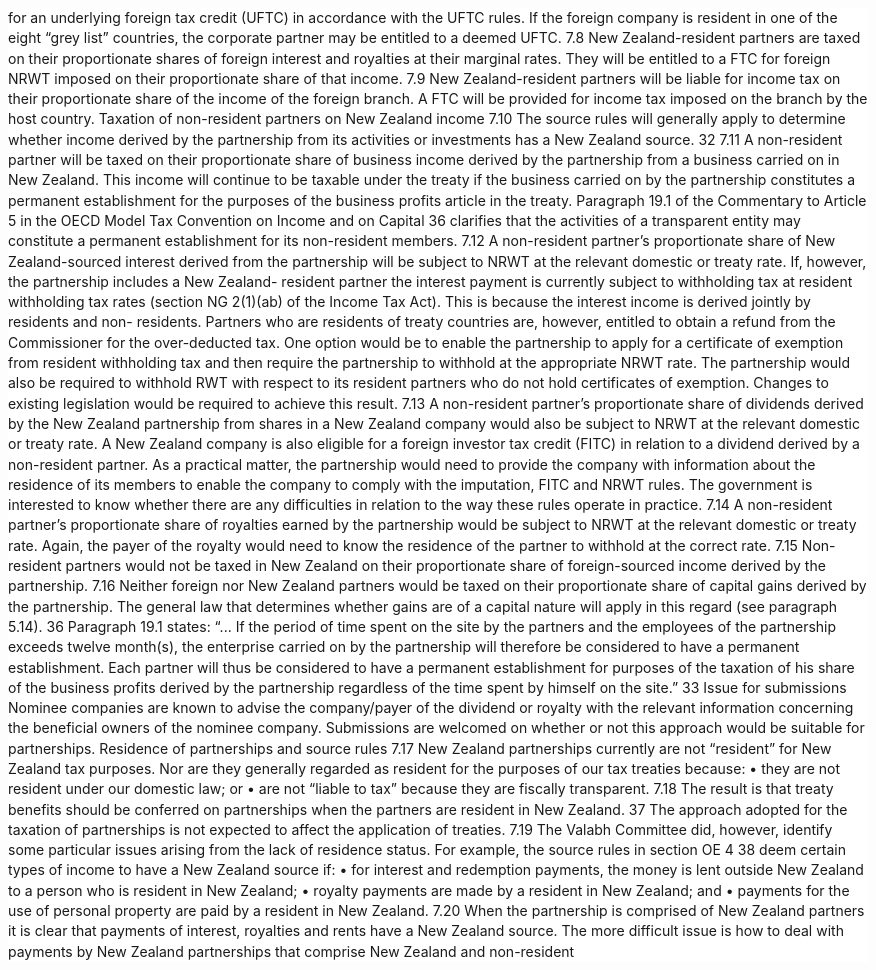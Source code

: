 for an underlying foreign tax credit (UFTC) in accordance with the UFTC rules. If the foreign company is resident in one of the eight “grey list” countries, the corporate partner may be entitled to a deemed UFTC. 7.8 New Zealand-resident partners are taxed on their proportionate shares of foreign interest and royalties at their marginal rates. They will be entitled to a FTC for foreign NRWT imposed on their proportionate share of that income. 7.9 New Zealand-resident partners will be liable for income tax on their proportionate share of the income of the foreign branch. A FTC will be provided for income tax imposed on the branch by the host country. Taxation of non-resident partners on New Zealand income 7.10 The source rules will generally apply to determine whether income derived by the partnership from its activities or investments has a New Zealand source. 32 7.11 A non-resident partner will be taxed on their proportionate share of business income derived by the partnership from a business carried on in New Zealand. This income will continue to be taxable under the treaty if the business carried on by the partnership constitutes a permanent establishment for the purposes of the business profits article in the treaty. Paragraph 19.1 of the Commentary to Article 5 in the OECD Model Tax Convention on Income and on Capital 36 clarifies that the activities of a transparent entity may constitute a permanent establishment for its non-resident members. 7.12 A non-resident partner’s proportionate share of New Zealand-sourced interest derived from the partnership will be subject to NRWT at the relevant domestic or treaty rate. If, however, the partnership includes a New Zealand- resident partner the interest payment is currently subject to withholding tax at resident withholding tax rates (section NG 2(1)(ab) of the Income Tax Act). This is because the interest income is derived jointly by residents and non- residents. Partners who are residents of treaty countries are, however, entitled to obtain a refund from the Commissioner for the over-deducted tax. One option would be to enable the partnership to apply for a certificate of exemption from resident withholding tax and then require the partnership to withhold at the appropriate NRWT rate. The partnership would also be required to withhold RWT with respect to its resident partners who do not hold certificates of exemption. Changes to existing legislation would be required to achieve this result. 7.13 A non-resident partner’s proportionate share of dividends derived by the New Zealand partnership from shares in a New Zealand company would also be subject to NRWT at the relevant domestic or treaty rate. A New Zealand company is also eligible for a foreign investor tax credit (FITC) in relation to a dividend derived by a non-resident partner. As a practical matter, the partnership would need to provide the company with information about the residence of its members to enable the company to comply with the imputation, FITC and NRWT rules. The government is interested to know whether there are any difficulties in relation to the way these rules operate in practice. 7.14 A non-resident partner’s proportionate share of royalties earned by the partnership would be subject to NRWT at the relevant domestic or treaty rate. Again, the payer of the royalty would need to know the residence of the partner to withhold at the correct rate. 7.15 Non-resident partners would not be taxed in New Zealand on their proportionate share of foreign-sourced income derived by the partnership. 7.16 Neither foreign nor New Zealand partners would be taxed on their proportionate share of capital gains derived by the partnership. The general law that determines whether gains are of a capital nature will apply in this regard (see paragraph 5.14). 36 Paragraph 19.1 states: “... If the period of time spent on the site by the partners and the employees of the partnership exceeds twelve month(s), the enterprise carried on by the partnership will therefore be considered to have a permanent establishment. Each partner will thus be considered to have a permanent establishment for purposes of the taxation of his share of the business profits derived by the partnership regardless of the time spent by himself on the site.” 33 Issue for submissions Nominee companies are known to advise the company/payer of the dividend or royalty with the relevant information concerning the beneficial owners of the nominee company. Submissions are welcomed on whether or not this approach would be suitable for partnerships. Residence of partnerships and source rules 7.17 New Zealand partnerships currently are not “resident” for New Zealand tax purposes. Nor are they generally regarded as resident for the purposes of our tax treaties because: • they are not resident under our domestic law; or • are not “liable to tax” because they are fiscally transparent. 7.18 The result is that treaty benefits should be conferred on partnerships when the partners are resident in New Zealand. 37 The approach adopted for the taxation of partnerships is not expected to affect the application of treaties. 7.19 The Valabh Committee did, however, identify some particular issues arising from the lack of residence status. For example, the source rules in section OE 4 38 deem certain types of income to have a New Zealand source if: • for interest and redemption payments, the money is lent outside New Zealand to a person who is resident in New Zealand; • royalty payments are made by a resident in New Zealand; and • payments for the use of personal property are paid by a resident in New Zealand. 7.20 When the partnership is comprised of New Zealand partners it is clear that payments of interest, royalties and rents have a New Zealand source. The more difficult issue is how to deal with payments by New Zealand partnerships that comprise New Zealand and non-resident
